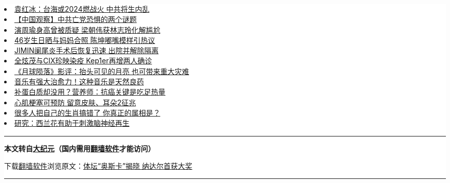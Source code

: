 <li><a href="https://github.com/ueqtad3412/djy/blob/master/gb/22/2/4/n13554344.md#1">袁红冰：台海或2024燃战火 中共将生内乱</a></li>
<li><a href="https://github.com/ueqtad3412/djy/blob/master/gb/22/2/4/n13555626.md#1">【中国观察】中共亡党恐惧的两个谜题</a></li>
<li><a href="https://github.com/ueqtad3412/djy/blob/master/gb/22/2/4/n13555769.md#1">演周瑜身高曾被质疑 梁朝伟获林志玲化解尴尬</a></li>
<li><a href="https://github.com/ueqtad3412/djy/blob/master/gb/22/2/4/n13555975.md#1">46岁生日晒与妈妈合照 陈坤嘟嘴模样引热议</a></li>
<li><a href="https://github.com/ueqtad3412/djy/blob/master/gb/22/2/5/n13556356.md#1">JIMIN阑尾炎手术后恢复迅速 出院并解除隔离</a></li>
<li><a href="https://github.com/ueqtad3412/djy/blob/master/gb/22/2/4/n13555058.md#1">全炫茂与CIX珍映染疫 Kep1er再增两人确诊</a></li>
<li><a href="https://github.com/ueqtad3412/djy/blob/master/gb/22/2/5/n13556918.md#1">《月球陨落》影评：抬头可见的月亮 也可带来重大灾难</a></li>
<li><a href="https://github.com/ueqtad3412/djy/blob/master/gb/22/2/1/n13547099.md#1">音乐有强大治愈力！这种音乐是天然良药</a></li>
<li><a href="https://github.com/ueqtad3412/djy/blob/master/gb/22/1/15/n13505804.md#1">补蛋白质却没用？营养师：抗癌关键是吃足热量</a></li>
<li><a href="https://github.com/ueqtad3412/djy/blob/master/gb/22/1/29/n13537814.md#1">心肌梗塞可预防 留意皮肤、耳朵2征兆</a></li>
<li><a href="https://github.com/ueqtad3412/djy/blob/master/gb/22/2/4/n13555603.md#1">很多人把自己的生肖搞错了 你真正的属相是？</a></li>
<li><a href="https://github.com/ueqtad3412/djy/blob/master/gb/22/2/4/n13555315.md#1">研究：西兰花有助于刺激脑神经再生</a></li>
<hr>

<strong>本文转自<a href="https://www.epochtimes.com">大纪元</a>（国内需用<a href="https://github.com/ueqtad3412/www/blob/master/README.md#8">翻墙软件</a>才能访问）</strong><p>下载<a href="https://github.com/ueqtad3412/www/blob/master/README.md#8">翻墙软件</a>浏览原文：<a href="https://www.epochtimes.com/gb/11/2/10/n3166056.htm">体坛“奥斯卡”揭晓  纳达尔首获大奖</a></p><hr>
